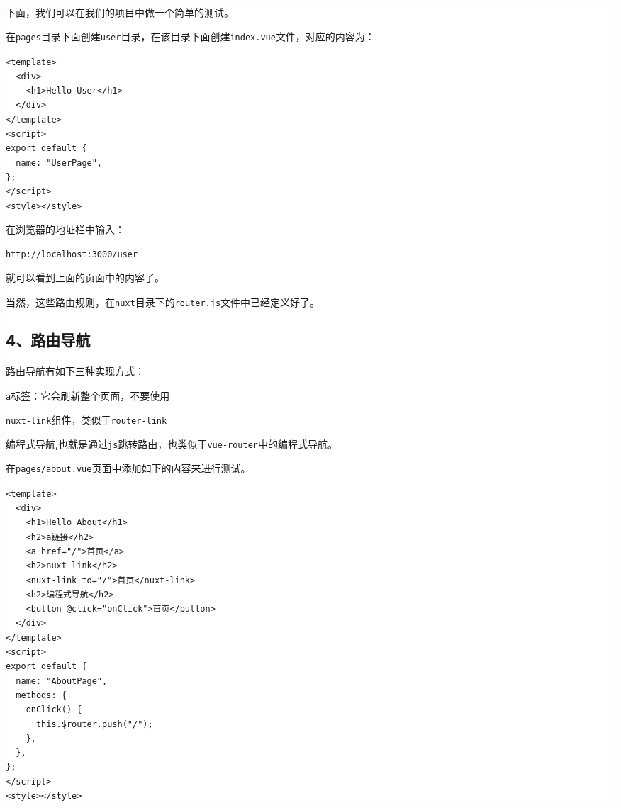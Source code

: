 下面，我们可以在我们的项目中做一个简单的测试。

在`pages`目录下面创建`user`目录，在该目录下面创建`index.vue`文件，对应的内容为：

```vue
<template>
  <div>
    <h1>Hello User</h1>
  </div>
</template>
<script>
export default {
  name: "UserPage",
};
</script>
<style></style>
```

在浏览器的地址栏中输入：

```
http://localhost:3000/user
```

就可以看到上面的页面中的内容了。

当然，这些路由规则，在`nuxt`目录下的`router.js`文件中已经定义好了。

## 4、路由导航

路由导航有如下三种实现方式：

`a`标签：它会刷新整个页面，不要使用

`nuxt-link`组件，类似于`router-link`

编程式导航,也就是通过`js`跳转路由，也类似于`vue-router`中的编程式导航。

在`pages/about.vue`页面中添加如下的内容来进行测试。

```vue
<template>
  <div>
    <h1>Hello About</h1>
    <h2>a链接</h2>
    <a href="/">首页</a>
    <h2>nuxt-link</h2>
    <nuxt-link to="/">首页</nuxt-link>
    <h2>编程式导航</h2>
    <button @click="onClick">首页</button>
  </div>
</template>
<script>
export default {
  name: "AboutPage",
  methods: {
    onClick() {
      this.$router.push("/");
    },
  },
};
</script>
<style></style>
```
